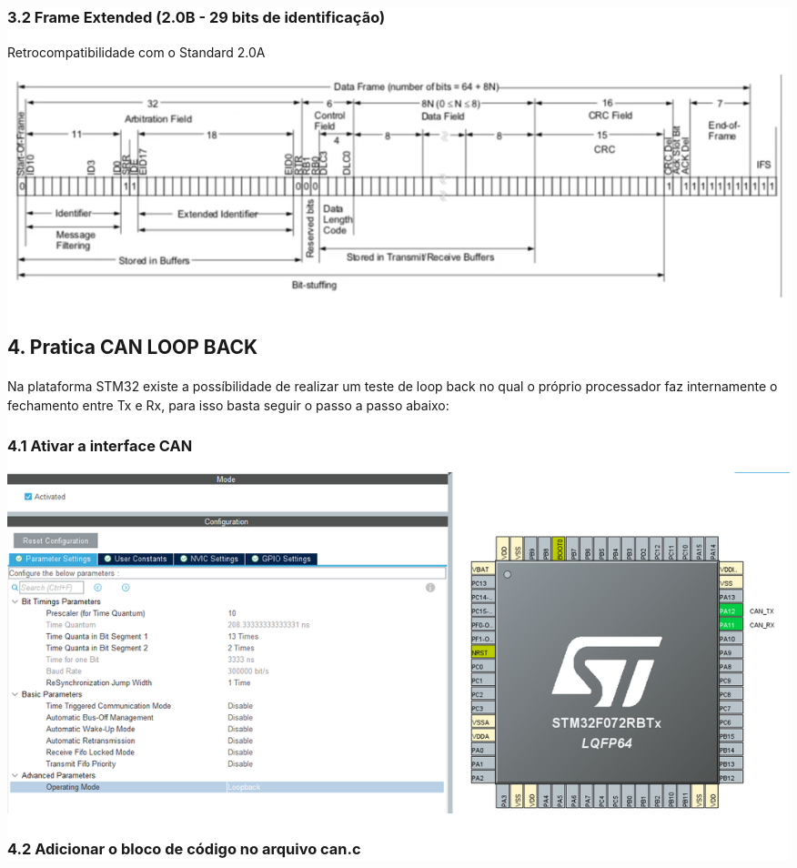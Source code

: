 ### 3.2  Frame Extended (2.0B - 29 bits de identificação)

Retrocompatibilidade com o Standard 2.0A

![](imagens/2.0B.png)



## 4. Pratica CAN LOOP BACK


Na plataforma STM32 existe a possíbilidade de realizar um teste de loop back no qual o próprio processador faz internamente o fechamento entre Tx e Rx, para isso basta seguir o passo a passo abaixo: 


### 4.1  Ativar a interface CAN 

 ![](imagens/confing_stm_can.png)


### 4.2  Adicionar o bloco de código no arquivo **can.c**
